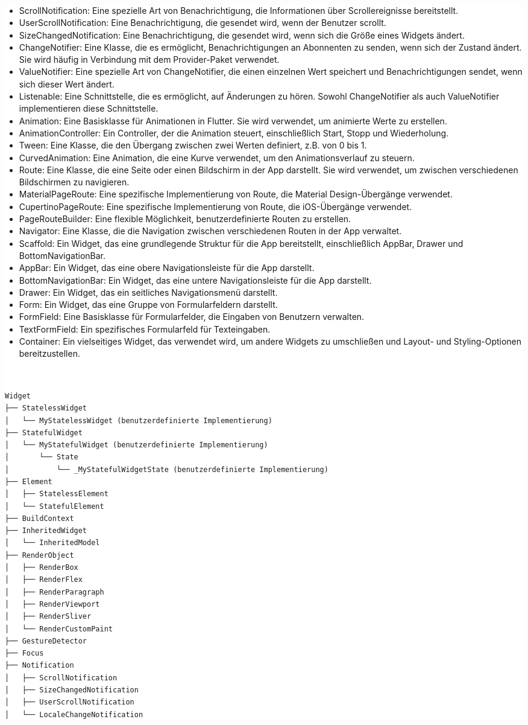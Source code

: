 * ScrollNotification: Eine spezielle Art von Benachrichtigung, die Informationen über Scrollereignisse bereitstellt.
* UserScrollNotification: Eine Benachrichtigung, die gesendet wird, wenn der Benutzer scrollt.
* SizeChangedNotification: Eine Benachrichtigung, die gesendet wird, wenn sich die Größe eines Widgets ändert.
* ChangeNotifier: Eine Klasse, die es ermöglicht, Benachrichtigungen an Abonnenten zu senden, wenn sich der Zustand ändert. Sie wird häufig in Verbindung mit dem Provider-Paket verwendet.
* ValueNotifier: Eine spezielle Art von ChangeNotifier, die einen einzelnen Wert speichert und Benachrichtigungen sendet, wenn sich dieser Wert ändert.
* Listenable: Eine Schnittstelle, die es ermöglicht, auf Änderungen zu hören. Sowohl ChangeNotifier als auch ValueNotifier implementieren diese Schnittstelle.
* Animation: Eine Basisklasse für Animationen in Flutter. Sie wird verwendet, um animierte Werte zu erstellen.
* AnimationController: Ein Controller, der die Animation steuert, einschließlich Start, Stopp und Wiederholung.
* Tween: Eine Klasse, die den Übergang zwischen zwei Werten definiert, z.B. von 0 bis 1.
* CurvedAnimation: Eine Animation, die eine Kurve verwendet, um den Animationsverlauf zu steuern.
* Route: Eine Klasse, die eine Seite oder einen Bildschirm in der App darstellt. Sie wird verwendet, um zwischen verschiedenen Bildschirmen zu navigieren.
* MaterialPageRoute: Eine spezifische Implementierung von Route, die Material Design-Übergänge verwendet.
* CupertinoPageRoute: Eine spezifische Implementierung von Route, die iOS-Übergänge verwendet.
* PageRouteBuilder: Eine flexible Möglichkeit, benutzerdefinierte Routen zu erstellen.
* Navigator: Eine Klasse, die die Navigation zwischen verschiedenen Routen in der App verwaltet.
* Scaffold: Ein Widget, das eine grundlegende Struktur für die App bereitstellt, einschließlich AppBar, Drawer und BottomNavigationBar.
* AppBar: Ein Widget, das eine obere Navigationsleiste für die App darstellt.
* BottomNavigationBar: Ein Widget, das eine untere Navigationsleiste für die App darstellt.
* Drawer: Ein Widget, das ein seitliches Navigationsmenü darstellt.
* Form: Ein Widget, das eine Gruppe von Formularfeldern darstellt.
* FormField: Eine Basisklasse für Formularfelder, die Eingaben von Benutzern verwalten.
* TextFormField: Ein spezifisches Formularfeld für Texteingaben.
* Container: Ein vielseitiges Widget, das verwendet wird, um andere Widgets zu umschließen und Layout- und Styling-Optionen bereitzustellen.

<br>

``` Text
Widget
├── StatelessWidget
│   └── MyStatelessWidget (benutzerdefinierte Implementierung)
├── StatefulWidget
│   └── MyStatefulWidget (benutzerdefinierte Implementierung)
│       └── State
│           └── _MyStatefulWidgetState (benutzerdefinierte Implementierung)
├── Element
│   ├── StatelessElement
│   └── StatefulElement
├── BuildContext
├── InheritedWidget
│   └── InheritedModel
├── RenderObject
│   ├── RenderBox
│   ├── RenderFlex
│   ├── RenderParagraph
│   ├── RenderViewport
│   ├── RenderSliver
│   └── RenderCustomPaint
├── GestureDetector
├── Focus
├── Notification
│   ├── ScrollNotification
│   ├── SizeChangedNotification
│   ├── UserScrollNotification
│   └── LocaleChangeNotification
```